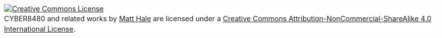 <a rel="license" href="http://creativecommons.org/licenses/by-nc-sa/4.0/"><img alt="Creative Commons License" style="border-width:0" src="https://i.creativecommons.org/l/by-nc-sa/4.0/88x31.png" /></a><br /><span xmlns:dct="http://purl.org/dc/terms/" property="dct:title">CYBER8480 and related works</span> by <a xmlns:cc="http://creativecommons.org/ns#" href="http://faculty.ist.unomaha.edu/mlhale" property="cc:attributionName" rel="cc:attributionURL">Matt Hale</a> are licensed under a <a rel="license" href="http://creativecommons.org/licenses/by-nc-sa/4.0/">Creative Commons Attribution-NonCommercial-ShareAlike 4.0 International License</a>.
